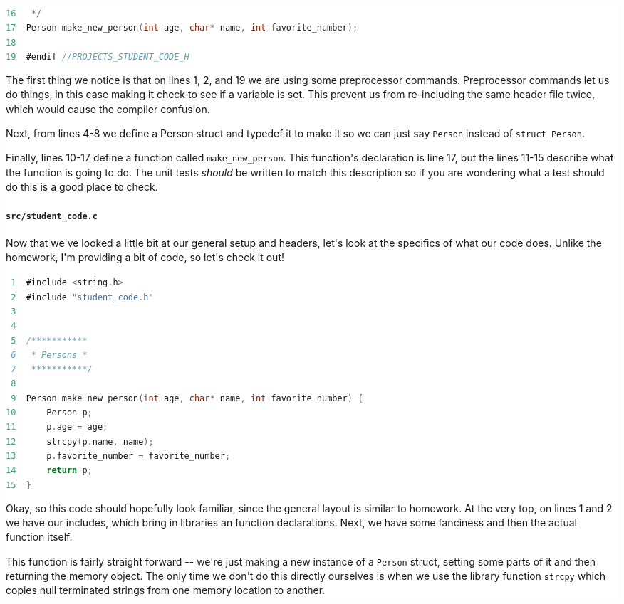 ```c
16	 */
17	Person make_new_person(int age, char* name, int favorite_number);
18
19	#endif //PROJECTS_STUDENT_CODE_H
```

The first thing we notice is that on lines 1, 2, and 19 we are using some preprocessor commands.
Preprocessor commands let us do things, in this case making it check to see if a variable is set.
This prevent us from re-including the same header file twice, which would cause the compiler confusion.

Next, from lines 4-8 we define a Person struct and typedef it to make it so we can just say `Person` instead of `struct Person`.

Finally, lines 10-17 define a function called `make_new_person`.
This function's declaration is line 17, but the lines 11-15 describe what the function is going to do.
The unit tests _should_ be written to match this description so if you are wondering what a test should do this is a good place to check.  


#### `src/student_code.c`

Now that we've looked a little bit at our general setup and headers, let's look at the specifics of what our code does.
Unlike the homework, I'm providing a bit of code, so let's check it out!

```c
 1	#include <string.h>
 2	#include "student_code.h"
 3
 4
 5	/***********
 6	 * Persons *
 7	 ***********/
 8
 9	Person make_new_person(int age, char* name, int favorite_number) {
10	    Person p;
11	    p.age = age;
12	    strcpy(p.name, name);
13	    p.favorite_number = favorite_number;
14	    return p;
15	}
```

Okay, so this code should hopefully look familiar, since the general layout is similar to homework.
At the very top, on lines 1 and 2 we have our includes, which bring in libraries an function declarations.
Next, we have some fanciness and then the actual function itself.

This function is fairly straight forward -- we're just making a new instance of a `Person` struct, setting some parts of it and then returning the memory object.
The only time we don't do this directly ourselves is when we use the library function `strcpy` which copies null terminated strings from one memory location to another.
